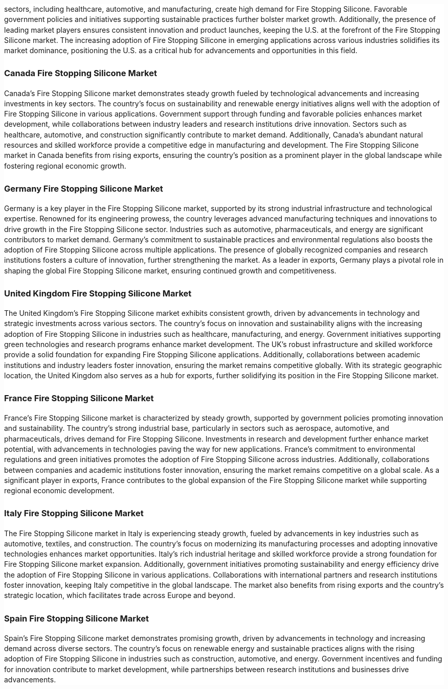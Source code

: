 sectors, including healthcare, automotive, and manufacturing, create high demand for Fire Stopping Silicone. Favorable government policies and initiatives supporting sustainable practices further bolster market growth. Additionally, the presence of leading market players ensures consistent innovation and product launches, keeping the U.S. at the forefront of the Fire Stopping Silicone market. The increasing adoption of Fire Stopping Silicone in emerging applications across various industries solidifies its market dominance, positioning the U.S. as a critical hub for advancements and opportunities in this field.</p><h3>Canada Fire Stopping Silicone Market</h3><p>Canada&rsquo;s Fire Stopping Silicone market demonstrates steady growth fueled by technological advancements and increasing investments in key sectors. The country&rsquo;s focus on sustainability and renewable energy initiatives aligns well with the adoption of Fire Stopping Silicone in various applications. Government support through funding and favorable policies enhances market development, while collaborations between industry leaders and research institutions drive innovation. Sectors such as healthcare, automotive, and construction significantly contribute to market demand. Additionally, Canada&rsquo;s abundant natural resources and skilled workforce provide a competitive edge in manufacturing and development. The Fire Stopping Silicone market in Canada benefits from rising exports, ensuring the country&rsquo;s position as a prominent player in the global landscape while fostering regional economic growth.</p><h3>Germany Fire Stopping Silicone Market</h3><p>Germany is a key player in the Fire Stopping Silicone market, supported by its strong industrial infrastructure and technological expertise. Renowned for its engineering prowess, the country leverages advanced manufacturing techniques and innovations to drive growth in the Fire Stopping Silicone sector. Industries such as automotive, pharmaceuticals, and energy are significant contributors to market demand. Germany&rsquo;s commitment to sustainable practices and environmental regulations also boosts the adoption of Fire Stopping Silicone across multiple applications. The presence of globally recognized companies and research institutions fosters a culture of innovation, further strengthening the market. As a leader in exports, Germany plays a pivotal role in shaping the global Fire Stopping Silicone market, ensuring continued growth and competitiveness.</p><h3>United Kingdom Fire Stopping Silicone Market</h3><p>The United Kingdom&rsquo;s Fire Stopping Silicone market exhibits consistent growth, driven by advancements in technology and strategic investments across various sectors. The country&rsquo;s focus on innovation and sustainability aligns with the increasing adoption of Fire Stopping Silicone in industries such as healthcare, manufacturing, and energy. Government initiatives supporting green technologies and research programs enhance market development. The UK&rsquo;s robust infrastructure and skilled workforce provide a solid foundation for expanding Fire Stopping Silicone applications. Additionally, collaborations between academic institutions and industry leaders foster innovation, ensuring the market remains competitive globally. With its strategic geographic location, the United Kingdom also serves as a hub for exports, further solidifying its position in the Fire Stopping Silicone market.</p><h3>France Fire Stopping Silicone Market</h3><p>France&rsquo;s Fire Stopping Silicone market is characterized by steady growth, supported by government policies promoting innovation and sustainability. The country&rsquo;s strong industrial base, particularly in sectors such as aerospace, automotive, and pharmaceuticals, drives demand for Fire Stopping Silicone. Investments in research and development further enhance market potential, with advancements in technologies paving the way for new applications. France&rsquo;s commitment to environmental regulations and green initiatives promotes the adoption of Fire Stopping Silicone across industries. Additionally, collaborations between companies and academic institutions foster innovation, ensuring the market remains competitive on a global scale. As a significant player in exports, France contributes to the global expansion of the Fire Stopping Silicone market while supporting regional economic development.</p><h3>Italy Fire Stopping Silicone Market</h3><p>The Fire Stopping Silicone market in Italy is experiencing steady growth, fueled by advancements in key industries such as automotive, textiles, and construction. The country&rsquo;s focus on modernizing its manufacturing processes and adopting innovative technologies enhances market opportunities. Italy&rsquo;s rich industrial heritage and skilled workforce provide a strong foundation for Fire Stopping Silicone market expansion. Additionally, government initiatives promoting sustainability and energy efficiency drive the adoption of Fire Stopping Silicone in various applications. Collaborations with international partners and research institutions foster innovation, keeping Italy competitive in the global landscape. The market also benefits from rising exports and the country&rsquo;s strategic location, which facilitates trade across Europe and beyond.</p><h3>Spain Fire Stopping Silicone Market</h3><p>Spain&rsquo;s Fire Stopping Silicone market demonstrates promising growth, driven by advancements in technology and increasing demand across diverse sectors. The country&rsquo;s focus on renewable energy and sustainable practices aligns with the rising adoption of Fire Stopping Silicone in industries such as construction, automotive, and energy. Government incentives and funding for innovation contribute to market development, while partnerships between research institutions and businesses drive advancements.